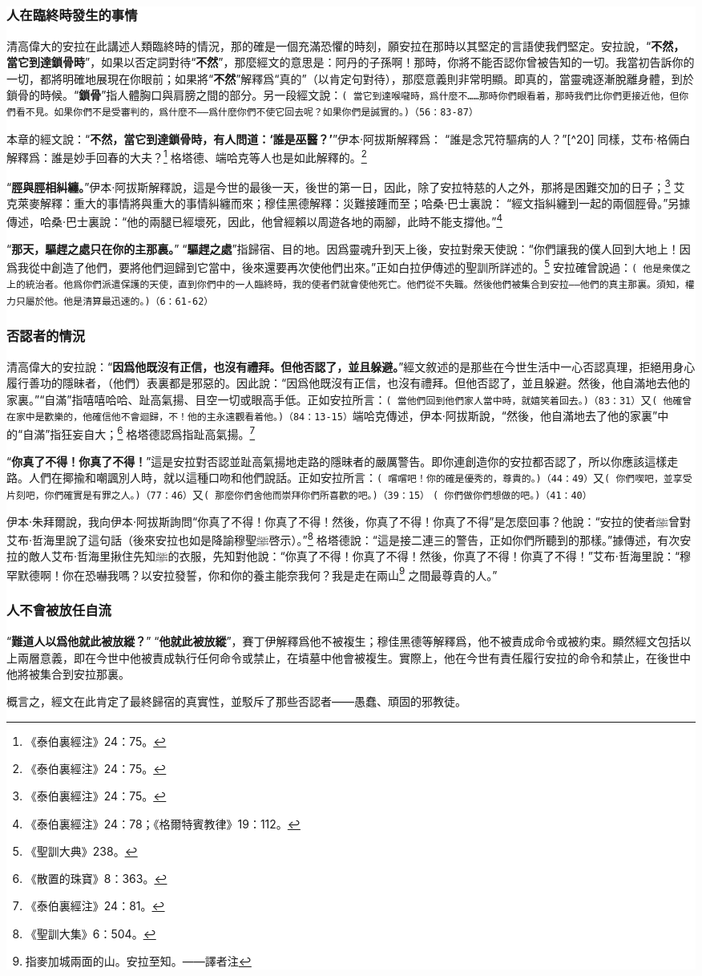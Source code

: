 ### 人在臨終時發生的事情

清高偉大的安拉在此講述人類臨終時的情況，那的確是一個充滿恐懼的時刻，願安拉在那時以其堅定的言語使我們堅定。安拉說，“**不然，當它到達鎖骨時**”，如果以否定詞對待“**不然**”，那麼經文的意思是：阿丹的子孫啊！那時，你將不能否認你曾被告知的一切。我當初告訴你的一切，都將明確地展現在你眼前；如果將“**不然**”解釋爲“真的”（以肯定句對待），那麼意義則非常明顯。即真的，當靈魂逐漸脫離身體，到於鎖骨的時候。“**鎖骨**”指人體胸口與肩膀之間的部分。另一段經文說：`( 當它到達喉嚨時，爲什麼不……那時你們眼看着，那時我們比你們更接近他，但你們看不見。如果你們不是受審判的，爲什麼不——爲什麼你們不使它回去呢？如果你們是誠實的。)（56：83-87）`

本章的經文說：“**不然，當它到達鎖骨時，有人問道：‘誰是巫醫？’**”伊本·阿拔斯解釋爲： “誰是念咒符驅病的人？”[^20] 同樣，艾布·格倆白解釋爲：誰是妙手回春的大夫？[^21] 格塔德、端哈克等人也是如此解釋的。[^22] 

“**脛與脛相糾纏。**”伊本·阿拔斯解釋說，這是今世的最後一天，後世的第一日，因此，除了安拉特慈的人之外，那將是困難交加的日子；[^23] 艾克萊麥解釋：重大的事情將與重大的事情糾纏而來；穆佳黑德解釋：災難接踵而至；哈桑·巴士裏說： “經文指糾纏到一起的兩個脛骨。”另據傳述，哈桑·巴士裏說：“他的兩腿已經壞死，因此，他曾經賴以周遊各地的兩腳，此時不能支撐他。”[^24] 

“**那天，驅趕之處只在你的主那裏。**” “**驅趕之處**”指歸宿、目的地。因爲靈魂升到天上後，安拉對衆天使說：“你們讓我的僕人回到大地上！因爲我從中創造了他們，要將他們迴歸到它當中，後來還要再次使他們出來。”正如白拉伊傳述的聖訓所詳述的。[^25] 安拉確曾說過：`( 他是衆僕之上的統治者。他爲你們派遣保護的天使，直到你們中的一人臨終時，我的使者們就會使他死亡。他們從不失職。然後他們被集合到安拉——他們的真主那裏。須知，權力只屬於他。他是清算最迅速的。)（6：61-62）`

[^21]:《泰伯裏經注》24：75。

[^22]:《泰伯裏經注》24：75。

[^22]:《泰伯裏經注》24：75。

[^23]:《泰伯裏經注》24：75。

[^24]:《泰伯裏經注》24：78；《格爾特賓教律》19：112。

[^25]:《聖訓大典》238。

### 否認者的情況

清高偉大的安拉說：“**因爲他既沒有正信，也沒有禮拜。但他否認了，並且躲避。**”經文敘述的是那些在今世生活中一心否認真理，拒絕用身心履行善功的隱昧者，（他們）表裏都是邪惡的。因此說：“因爲他既沒有正信，也沒有禮拜。但他否認了，並且躲避。然後，他自滿地去他的家裏。”“自滿”指嘻嘻哈哈、趾高氣揚、目空一切或眼高手低。正如安拉所言：`( 當他們回到他們家人當中時，就嬉笑着回去。)（83：31）`又`( 他確曾在家中是歡樂的，他確信他不會迴歸，不！他的主永遠觀看着他。)（84：13-15）`端哈克傳述，伊本·阿拔斯說，“然後，他自滿地去了他的家裏”中的“自滿”指狂妄自大；[^26] 格塔德認爲指趾高氣揚。[^27] 

“**你真了不得！你真了不得！**”這是安拉對否認並趾高氣揚地走路的隱昧者的嚴厲警告。即你連創造你的安拉都否認了，所以你應該這樣走路。人們在揶揄和嘲諷別人時，就以這種口吻和他們說話。正如安拉所言：`( 嚐嚐吧！你的確是優秀的，尊貴的。)（44：49）`又`( 你們喫吧，並享受片刻吧，你們確實是有罪之人。)（77：46）`又`( 那麼你們舍他而崇拜你們所喜歡的吧。)（39：15）` `( 你們做你們想做的吧。)（41：40）`

伊本·朱拜爾說，我向伊本·阿拔斯詢問“你真了不得！你真了不得！然後，你真了不得！你真了不得”是怎麼回事？他說：“安拉的使者ﷺ曾對艾布·哲海里說了這句話（後來安拉也如是降諭穆聖ﷺ啓示）。”[^28] 格塔德說：“這是接二連三的警告，正如你們所聽到的那樣。”據傳述，有次安拉的敵人艾布·哲海里揪住先知ﷺ的衣服，先知對他說：“你真了不得！你真了不得！然後，你真了不得！你真了不得！”艾布·哲海里說：“穆罕默德啊！你在恐嚇我嗎？以安拉發誓，你和你的養主能奈我何？我是走在兩山[^29] 之間最尊貴的人。”

### 人不會被放任自流

“**難道人以爲他就此被放縱？**” “**他就此被放縱**”，賽丁伊解釋爲他不被複生；穆佳黑德等解釋爲，他不被責成命令或被約束。顯然經文包括以上兩層意義，即在今世中他被責成執行任何命令或禁止，在墳墓中他會被複生。實際上，他在今世有責任履行安拉的命令和禁止，在後世中他將被集合到安拉那裏。

[^26]:《散置的珠寶》8：363。

[^27]:《泰伯裏經注》24：81。

[^28]:《聖訓大集》6：504。

[^29]:指麥加城兩面的山。安拉至知。——譯者注

概言之，經文在此肯定了最終歸宿的真實性，並駁斥了那些否認者——愚蠢、頑固的邪教徒。


[^1]: 《泰伯裏經注》24：48。
[^2]: 《散置的珠寶》8：47；《格爾特賓教律》19：93。
[^3]: 《格爾特賓教律》19：91。
[^4]: 《泰伯裏經注》24：50。
[^5]: 《泰伯裏經注》24：54。